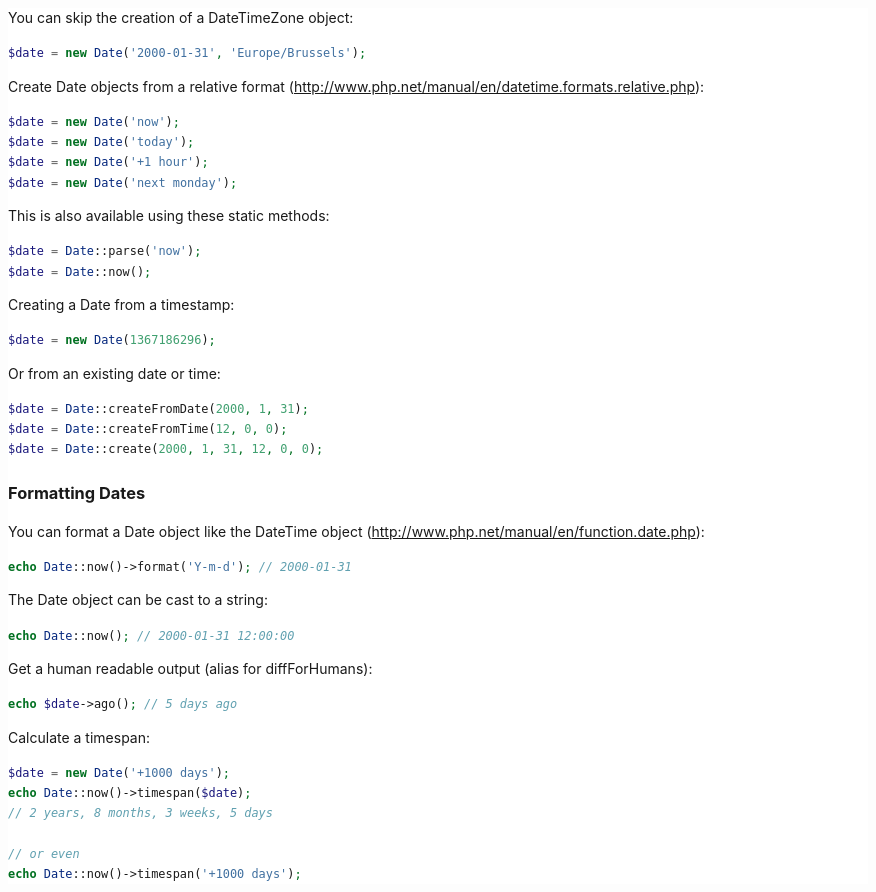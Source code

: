 You can skip the creation of a DateTimeZone object:

```php
$date = new Date('2000-01-31', 'Europe/Brussels');
```

Create Date objects from a relative format (<http://www.php.net/manual/en/datetime.formats.relative.php>):

```php
$date = new Date('now');
$date = new Date('today');
$date = new Date('+1 hour');
$date = new Date('next monday');
```

This is also available using these static methods:

```php
$date = Date::parse('now');
$date = Date::now();
```

Creating a Date from a timestamp:

```php
$date = new Date(1367186296);
```

Or from an existing date or time:

```php
$date = Date::createFromDate(2000, 1, 31);
$date = Date::createFromTime(12, 0, 0);
$date = Date::create(2000, 1, 31, 12, 0, 0);
```

### Formatting Dates

You can format a Date object like the DateTime object (<http://www.php.net/manual/en/function.date.php>):

```php
echo Date::now()->format('Y-m-d'); // 2000-01-31
```

The Date object can be cast to a string:

```php
echo Date::now(); // 2000-01-31 12:00:00
```

Get a human readable output (alias for diffForHumans):

```php
echo $date->ago(); // 5 days ago
```

Calculate a timespan:

```php
$date = new Date('+1000 days');
echo Date::now()->timespan($date);
// 2 years, 8 months, 3 weeks, 5 days

// or even
echo Date::now()->timespan('+1000 days');
```

